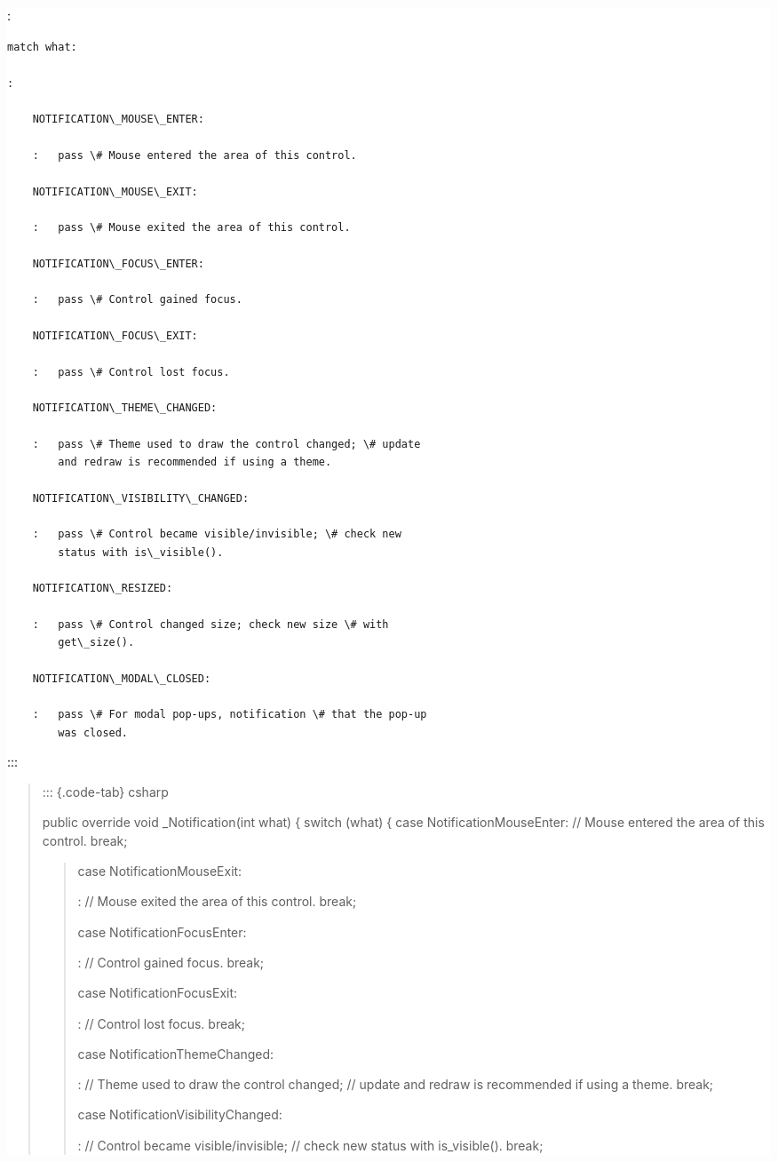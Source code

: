:   

    match what:

    :   

        NOTIFICATION\_MOUSE\_ENTER:

        :   pass \# Mouse entered the area of this control.

        NOTIFICATION\_MOUSE\_EXIT:

        :   pass \# Mouse exited the area of this control.

        NOTIFICATION\_FOCUS\_ENTER:

        :   pass \# Control gained focus.

        NOTIFICATION\_FOCUS\_EXIT:

        :   pass \# Control lost focus.

        NOTIFICATION\_THEME\_CHANGED:

        :   pass \# Theme used to draw the control changed; \# update
            and redraw is recommended if using a theme.

        NOTIFICATION\_VISIBILITY\_CHANGED:

        :   pass \# Control became visible/invisible; \# check new
            status with is\_visible().

        NOTIFICATION\_RESIZED:

        :   pass \# Control changed size; check new size \# with
            get\_size().

        NOTIFICATION\_MODAL\_CLOSED:

        :   pass \# For modal pop-ups, notification \# that the pop-up
            was closed.
:::

> ::: {.code-tab}
> csharp
>
> public override void \_Notification(int what) { switch (what) { case
> NotificationMouseEnter: // Mouse entered the area of this control.
> break;
>
> > case NotificationMouseExit:
> >
> > :   // Mouse exited the area of this control. break;
> >
> > case NotificationFocusEnter:
> >
> > :   // Control gained focus. break;
> >
> > case NotificationFocusExit:
> >
> > :   // Control lost focus. break;
> >
> > case NotificationThemeChanged:
> >
> > :   // Theme used to draw the control changed; // update and redraw
> >     is recommended if using a theme. break;
> >
> > case NotificationVisibilityChanged:
> >
> > :   // Control became visible/invisible; // check new status with
> >     is\_visible(). break;
> >